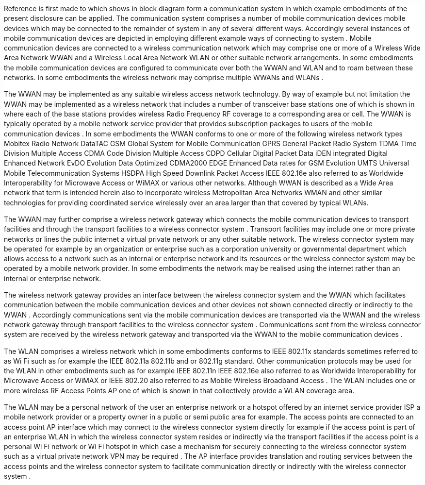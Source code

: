 Reference is first made to which shows in block diagram form a communication system in which example embodiments of the present disclosure can be applied. The communication system comprises a number of mobile communication devices mobile devices which may be connected to the remainder of system in any of several different ways. Accordingly several instances of mobile communication devices are depicted in employing different example ways of connecting to system . Mobile communication devices are connected to a wireless communication network which may comprise one or more of a Wireless Wide Area Network WWAN and a Wireless Local Area Network WLAN or other suitable network arrangements. In some embodiments the mobile communication devices are configured to communicate over both the WWAN and WLAN and to roam between these networks. In some embodiments the wireless network may comprise multiple WWANs and WLANs .

The WWAN may be implemented as any suitable wireless access network technology. By way of example but not limitation the WWAN may be implemented as a wireless network that includes a number of transceiver base stations one of which is shown in where each of the base stations provides wireless Radio Frequency RF coverage to a corresponding area or cell. The WWAN is typically operated by a mobile network service provider that provides subscription packages to users of the mobile communication devices . In some embodiments the WWAN conforms to one or more of the following wireless network types Mobitex Radio Network DataTAC GSM Global System for Mobile Communication GPRS General Packet Radio System TDMA Time Division Multiple Access CDMA Code Division Multiple Access CDPD Cellular Digital Packet Data iDEN integrated Digital Enhanced Network EvDO Evolution Data Optimized CDMA2000 EDGE Enhanced Data rates for GSM Evolution UMTS Universal Mobile Telecommunication Systems HSDPA High Speed Downlink Packet Access IEEE 802.16e also referred to as Worldwide Interoperability for Microwave Access or WiMAX or various other networks. Although WWAN is described as a Wide Area network that term is intended herein also to incorporate wireless Metropolitan Area Networks WMAN and other similar technologies for providing coordinated service wirelessly over an area larger than that covered by typical WLANs.

The WWAN may further comprise a wireless network gateway which connects the mobile communication devices to transport facilities and through the transport facilities to a wireless connector system . Transport facilities may include one or more private networks or lines the public internet a virtual private network or any other suitable network. The wireless connector system may be operated for example by an organization or enterprise such as a corporation university or governmental department which allows access to a network such as an internal or enterprise network and its resources or the wireless connector system may be operated by a mobile network provider. In some embodiments the network may be realised using the internet rather than an internal or enterprise network.

The wireless network gateway provides an interface between the wireless connector system and the WWAN which facilitates communication between the mobile communication devices and other devices not shown connected directly or indirectly to the WWAN . Accordingly communications sent via the mobile communication devices are transported via the WWAN and the wireless network gateway through transport facilities to the wireless connector system . Communications sent from the wireless connector system are received by the wireless network gateway and transported via the WWAN to the mobile communication devices .

The WLAN comprises a wireless network which in some embodiments conforms to IEEE 802.11x standards sometimes referred to as Wi Fi such as for example the IEEE 802.11a 802.11b and or 802.11g standard. Other communication protocols may be used for the WLAN in other embodiments such as for example IEEE 802.11n IEEE 802.16e also referred to as Worldwide Interoperability for Microwave Access or WiMAX or IEEE 802.20 also referred to as Mobile Wireless Broadband Access . The WLAN includes one or more wireless RF Access Points AP one of which is shown in that collectively provide a WLAN coverage area.

The WLAN may be a personal network of the user an enterprise network or a hotspot offered by an internet service provider ISP a mobile network provider or a property owner in a public or semi public area for example. The access points are connected to an access point AP interface which may connect to the wireless connector system directly for example if the access point is part of an enterprise WLAN in which the wireless connector system resides or indirectly via the transport facilities if the access point is a personal Wi Fi network or Wi Fi hotspot in which case a mechanism for securely connecting to the wireless connector system such as a virtual private network VPN may be required . The AP interface provides translation and routing services between the access points and the wireless connector system to facilitate communication directly or indirectly with the wireless connector system .
